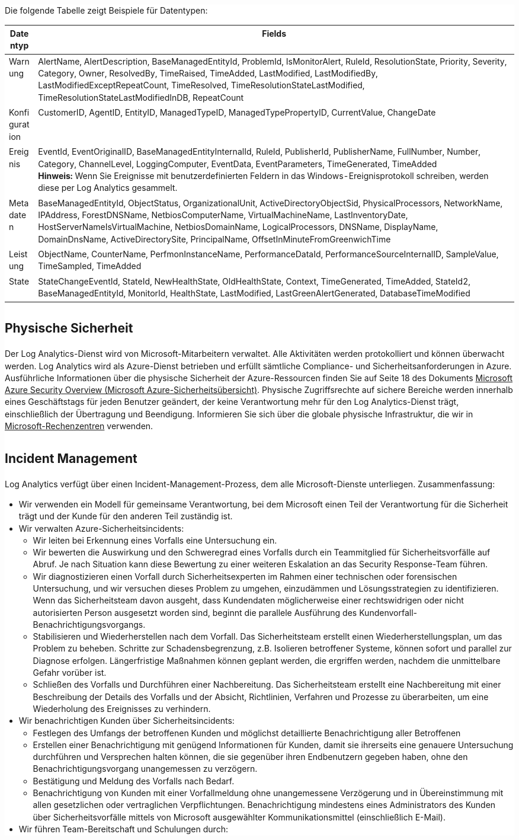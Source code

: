 Die folgende Tabelle zeigt Beispiele für Datentypen:

| **Datentyp** | **Fields** |
| --- | --- |
| Warnung |AlertName, AlertDescription, BaseManagedEntityId, ProblemId, IsMonitorAlert, RuleId, ResolutionState, Priority, Severity, Category, Owner, ResolvedBy, TimeRaised, TimeAdded, LastModified, LastModifiedBy, LastModifiedExceptRepeatCount, TimeResolved, TimeResolutionStateLastModified, TimeResolutionStateLastModifiedInDB, RepeatCount |
| Konfiguration |CustomerID, AgentID, EntityID, ManagedTypeID, ManagedTypePropertyID, CurrentValue, ChangeDate |
| Ereignis |EventId, EventOriginalID, BaseManagedEntityInternalId, RuleId, PublisherId, PublisherName, FullNumber, Number, Category, ChannelLevel, LoggingComputer, EventData, EventParameters, TimeGenerated, TimeAdded <br>**Hinweis:** Wenn Sie Ereignisse mit benutzerdefinierten Feldern in das Windows-Ereignisprotokoll schreiben, werden diese per Log Analytics gesammelt. |
| Metadaten |BaseManagedEntityId, ObjectStatus, OrganizationalUnit, ActiveDirectoryObjectSid, PhysicalProcessors, NetworkName, IPAddress, ForestDNSName, NetbiosComputerName, VirtualMachineName, LastInventoryDate, HostServerNameIsVirtualMachine, NetbiosDomainName, LogicalProcessors, DNSName, DisplayName, DomainDnsName, ActiveDirectorySite, PrincipalName, OffsetInMinuteFromGreenwichTime |
| Leistung |ObjectName, CounterName, PerfmonInstanceName, PerformanceDataId, PerformanceSourceInternalID, SampleValue, TimeSampled, TimeAdded |
| State |StateChangeEventId, StateId, NewHealthState, OldHealthState, Context, TimeGenerated, TimeAdded, StateId2, BaseManagedEntityId, MonitorId, HealthState, LastModified, LastGreenAlertGenerated, DatabaseTimeModified |

## <a name="physical-security"></a>Physische Sicherheit
Der Log Analytics-Dienst wird von Microsoft-Mitarbeitern verwaltet. Alle Aktivitäten werden protokolliert und können überwacht werden. Log Analytics wird als Azure-Dienst betrieben und erfüllt sämtliche Compliance- und Sicherheitsanforderungen in Azure. Ausführliche Informationen über die physische Sicherheit der Azure-Ressourcen finden Sie auf Seite 18 des Dokuments [Microsoft Azure Security Overview (Microsoft Azure-Sicherheitsübersicht)](https://download.microsoft.com/download/6/0/2/6028B1AE-4AEE-46CE-9187-641DA97FC1EE/Windows%20Azure%20Security%20Overview%20v1.01.pdf). Physische Zugriffsrechte auf sichere Bereiche werden innerhalb eines Geschäftstags für jeden Benutzer geändert, der keine Verantwortung mehr für den Log Analytics-Dienst trägt, einschließlich der Übertragung und Beendigung. Informieren Sie sich über die globale physische Infrastruktur, die wir in [Microsoft-Rechenzentren](https://azure.microsoft.com/global-infrastructure/) verwenden.

## <a name="incident-management"></a>Incident Management
Log Analytics verfügt über einen Incident-Management-Prozess, dem alle Microsoft-Dienste unterliegen. Zusammenfassung:

* Wir verwenden ein Modell für gemeinsame Verantwortung, bei dem Microsoft einen Teil der Verantwortung für die Sicherheit trägt und der Kunde für den anderen Teil zuständig ist.
* Wir verwalten Azure-Sicherheitsincidents:
  * Wir leiten bei Erkennung eines Vorfalls eine Untersuchung ein.
  * Wir bewerten die Auswirkung und den Schweregrad eines Vorfalls durch ein Teammitglied für Sicherheitsvorfälle auf Abruf. Je nach Situation kann diese Bewertung zu einer weiteren Eskalation an das Security Response-Team führen.
  * Wir diagnostizieren einen Vorfall durch Sicherheitsexperten im Rahmen einer technischen oder forensischen Untersuchung, und wir versuchen dieses Problem zu umgehen, einzudämmen und Lösungsstrategien zu identifizieren. Wenn das Sicherheitsteam davon ausgeht, dass Kundendaten möglicherweise einer rechtswidrigen oder nicht autorisierten Person ausgesetzt worden sind, beginnt die parallele Ausführung des Kundenvorfall-Benachrichtigungsvorgangs.  
  * Stabilisieren und Wiederherstellen nach dem Vorfall. Das Sicherheitsteam erstellt einen Wiederherstellungsplan, um das Problem zu beheben. Schritte zur Schadensbegrenzung, z.B. Isolieren betroffener Systeme, können sofort und parallel zur Diagnose erfolgen. Längerfristige Maßnahmen können geplant werden, die ergriffen werden, nachdem die unmittelbare Gefahr vorüber ist.  
  * Schließen des Vorfalls und Durchführen einer Nachbereitung. Das Sicherheitsteam erstellt eine Nachbereitung mit einer Beschreibung der Details des Vorfalls und der Absicht, Richtlinien, Verfahren und Prozesse zu überarbeiten, um eine Wiederholung des Ereignisses zu verhindern.
* Wir benachrichtigen Kunden über Sicherheitsincidents:
  * Festlegen des Umfangs der betroffenen Kunden und möglichst detaillierte Benachrichtigung aller Betroffenen
  * Erstellen einer Benachrichtigung mit genügend Informationen für Kunden, damit sie ihrerseits eine genauere Untersuchung durchführen und Versprechen halten können, die sie gegenüber ihren Endbenutzern gegeben haben, ohne den Benachrichtigungsvorgang unangemessen zu verzögern.
  * Bestätigung und Meldung des Vorfalls nach Bedarf.
  * Benachrichtigung von Kunden mit einer Vorfallmeldung ohne unangemessene Verzögerung und in Übereinstimmung mit allen gesetzlichen oder vertraglichen Verpflichtungen. Benachrichtigung mindestens eines Administrators des Kunden über Sicherheitsvorfälle mittels von Microsoft ausgewählter Kommunikationsmittel (einschließlich E-Mail).
* Wir führen Team-Bereitschaft und Schulungen durch: